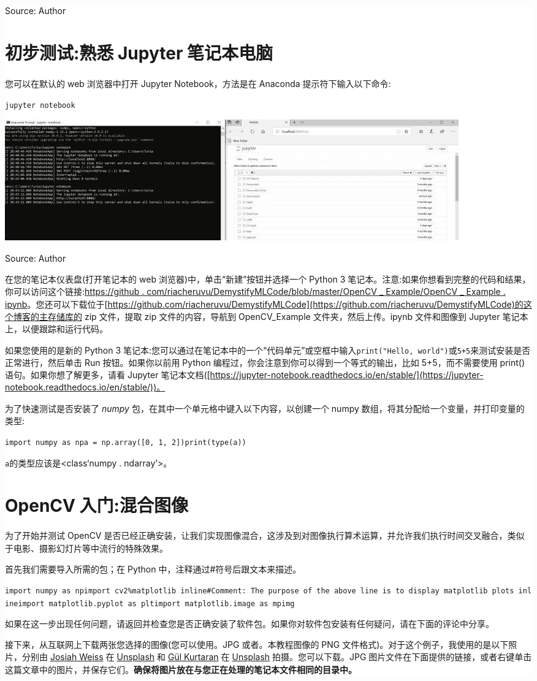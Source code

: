 Source: Author

# 初步测试:熟悉 Jupyter 笔记本电脑

您可以在默认的 web 浏览器中打开 Jupyter Notebook，方法是在 Anaconda 提示符下输入以下命令:

`jupyter notebook`

![](img/f299ad8463041440d58ca65ec92e39a8.png)

Source: Author

在您的笔记本仪表盘(打开笔记本的 web 浏览器)中，单击“新建”按钮并选择一个 Python 3 笔记本。注意:如果你想看到完整的代码和结果，你可以访问这个链接:[https://github . com/riacheruvu/DemystifyMLCode/blob/master/OpenCV _ Example/OpenCV _ Example . ipynb](https://github.com/riacheruvu/DemystifyMLCode/blob/master/OpenCV_Example/OpenCV_Example.ipynb)。您还可以下载位于[https://github.com/riacheruvu/DemystifyMLCode](https://github.com/riacheruvu/DemystifyMLCode)的这个博客的主存储库的 zip 文件，提取 zip 文件的内容，导航到 OpenCV_Example 文件夹，然后上传。ipynb 文件和图像到 Jupyter 笔记本上，以便跟踪和运行代码。

如果您使用的是新的 Python 3 笔记本:您可以通过在笔记本中的一个“代码单元”或空框中输入`print("Hello, world")`或`5+5`来测试安装是否正常进行，然后单击 Run 按钮。如果你以前用 Python 编程过，你会注意到你可以得到一个等式的输出，比如 5+5，而不需要使用 print()语句。如果你想了解更多，请看 Jupyter 笔记本文档([https://jupyter-notebook.readthedocs.io/en/stable/](https://jupyter-notebook.readthedocs.io/en/stable/))。

为了快速测试是否安装了 *numpy* 包，在其中一个单元格中键入以下内容，以创建一个 numpy 数组，将其分配给一个变量，并打印变量的类型:

```
import numpy as npa = np.array([0, 1, 2])print(type(a))
```

`a`的类型应该是<class‘numpy . ndarray’>。

# OpenCV 入门:混合图像

为了开始并测试 OpenCV 是否已经正确安装，让我们实现图像混合，这涉及到对图像执行算术运算，并允许我们执行时间交叉融合，类似于电影、摄影幻灯片等中流行的特殊效果。

首先我们需要导入所需的包；在 Python 中，注释通过#符号后跟文本来描述。

```
import numpy as npimport cv2%matplotlib inline#Comment: The purpose of the above line is to display matplotlib plots inlineimport matplotlib.pyplot as pltimport matplotlib.image as mpimg
```

如果在这一步出现任何问题，请返回并检查您是否正确安装了软件包。如果你对软件包安装有任何疑问，请在下面的评论中分享。

接下来，从互联网上下载两张您选择的图像(您可以使用。JPG 或者。本教程图像的 PNG 文件格式)。对于这个例子，我使用的是以下照片，分别由 [Josiah Weiss](https://unsplash.com/photos/QU-zhliIV8Q) 在 [Unsplash](https://unsplash.com/) 和 [Gül Kurtaran](https://unsplash.com/photos/8W2m4Vhnqls) 在 [Unsplash](https://unsplash.com/) 拍摄。您可以下载。JPG 图片文件在下面提供的链接，或者右键单击这篇文章中的图片，并保存它们。**确保将图片放在与您正在处理的笔记本文件相同的目录中。**

